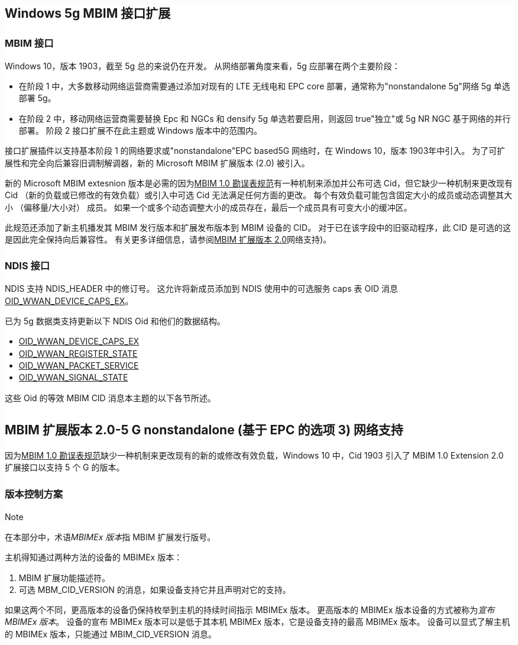 ## <a name="windows-5g-mbim-interface-extension"></a>Windows 5g MBIM 接口扩展

### <a name="mbim-interface"></a>MBIM 接口

Windows 10，版本 1903，截至 5g 总的来说仍在开发。 从网络部署角度来看，5g 应部署在两个主要阶段： 

* 在阶段 1 中，大多数移动网络运营商需要通过添加对现有的 LTE 无线电和 EPC core 部署，通常称为"nonstandalone 5g"网络 5g 单选部署 5g。  

* 在阶段 2 中，移动网络运营商需要替换 Epc 和 NGCs 和 densify 5g 单选若要启用，则返回 true"独立"或 5g NR NGC 基于网络的并行部署。 阶段 2 接口扩展不在此主题或 Windows 版本中的范围内。 

接口扩展插件以支持基本阶段 1 的网络要求或"nonstandalone"EPC based5G 网络时，在 Windows 10，版本 1903年中引入。 为了可扩展性和完全向后兼容旧调制解调器，新的 Microsoft MBIM 扩展版本 (2.0) 被引入。 

新的 Microsoft MBIM extesnion 版本是必需的因为[MBIM 1.0 勘误表规范](https://www.usb.org/sites/default/files/MBIM10Errata1_073013.zip)有一种机制来添加并公布可选 Cid，但它缺少一种机制来更改现有 Cid （新的负载或已修改的有效负载）或引入中可选 Cid 无法满足任何方面的更改。 每个有效负载可能包含固定大小的成员或动态调整其大小 （偏移量/大小对） 成员。 如果一个或多个动态调整大小的成员存在，最后一个成员具有可变大小的缓冲区。  

此规范还添加了新主机播发其 MBIM 发行版本和扩展发布版本到 MBIM 设备的 CID。 对于已在该字段中的旧驱动程序，此 CID 是可选的这是因此完全保持向后兼容性。  有关更多详细信息，请参阅[MBIM 扩展版本 2.0](#mbim-extensions-release-20---5g-nonstandalone-epc-based-option-3-network-support)网络支持)。 

### <a name="ndis-interface"></a>NDIS 接口

NDIS 支持 NDIS_HEADER 中的修订号。 这允许将新成员添加到 NDIS 使用中的可选服务 caps 表 OID 消息[OID_WWAN_DEVICE_CAPS_EX](oid-wwan-device-caps-ex.md)。

已为 5g 数据类支持更新以下 NDIS Oid 和他们的数据结构。

- [OID_WWAN_DEVICE_CAPS_EX](oid-wwan-device-caps-ex.md)
- [OID_WWAN_REGISTER_STATE](oid-wwan-register-state.md)
- [OID_WWAN_PACKET_SERVICE](oid-wwan-packet-service.md)
- [OID_WWAN_SIGNAL_STATE](oid-wwan-signal-state.md)

这些 Oid 的等效 MBIM CID 消息本主题的以下各节所述。

## <a name="mbim-extensions-release-20---5g-nonstandalone-epc-based-option-3-network-support"></a>MBIM 扩展版本 2.0-5 G nonstandalone (基于 EPC 的选项 3) 网络支持

因为[MBIM 1.0 勘误表规范](https://www.usb.org/sites/default/files/MBIM10Errata1_073013.zip)缺少一种机制来更改现有的新的或修改有效负载，Windows 10 中，Cid 1903 引入了 MBIM 1.0 Extension 2.0 扩展接口以支持 5 个 G 的版本。

### <a name="versioning-scheme"></a>版本控制方案

> [!NOTE]
> 在本部分中，术语*MBIMEx 版本*指 MBIM 扩展发行版号。

主机得知通过两种方法的设备的 MBIMEx 版本：

1. MBIM 扩展功能描述符。
2. 可选 MBM_CID_VERSION 的消息，如果设备支持它并且声明对它的支持。

如果这两个不同，更高版本的设备仍保持枚举到主机的持续时间指示 MBIMEx 版本。 更高版本的 MBIMEx 版本设备的方式被称为*宣布 MBIMEx 版本*。 设备的宣布 MBIMEx 版本可以是低于其本机 MBIMEx 版本，它是设备支持的最高 MBIMEx 版本。 设备可以显式了解主机的 MBIMEx 版本，只能通过 MBIM_CID_VERSION 消息。
